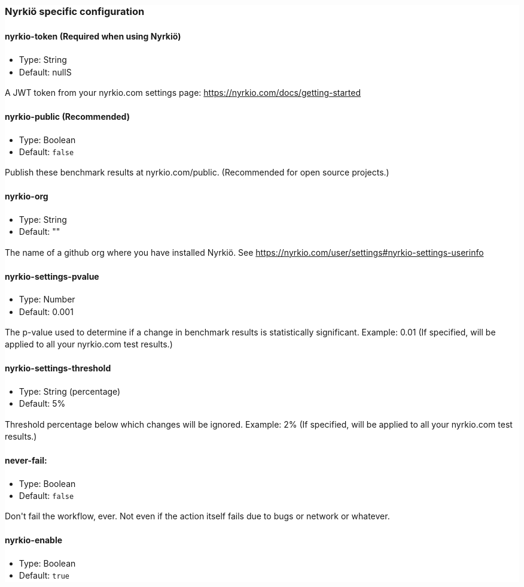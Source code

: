 
### Nyrkiö specific configuration

#### nyrkio-token (Required when using Nyrkiö)

- Type: String
- Default: nullS

A JWT token from your nyrkio.com settings page: https://nyrkio.com/docs/getting-started

#### nyrkio-public (Recommended)


- Type: Boolean
- Default: `false`

Publish these benchmark results at nyrkio.com/public. (Recommended for open source projects.)


####  nyrkio-org


- Type: String
- Default: ""

The name of a github org where you have installed Nyrkiö. See https://nyrkio.com/user/settings#nyrkio-settings-userinfo


####  nyrkio-settings-pvalue


- Type: Number
- Default: 0.001


The p-value used to determine if a change in benchmark results is statistically significant. Example: 0.01 (If specified, will be applied to all your nyrkio.com test results.)


####  nyrkio-settings-threshold

- Type: String (percentage)
- Default: 5%

Threshold percentage below which changes will be ignored. Example: 2% (If specified, will be applied to all your nyrkio.com test results.)

####  never-fail:

- Type: Boolean
- Default: `false`


Don't fail the workflow, ever. Not even if the action itself fails due to bugs or network or whatever.

####  nyrkio-enable

- Type: Boolean
- Default: `true`
